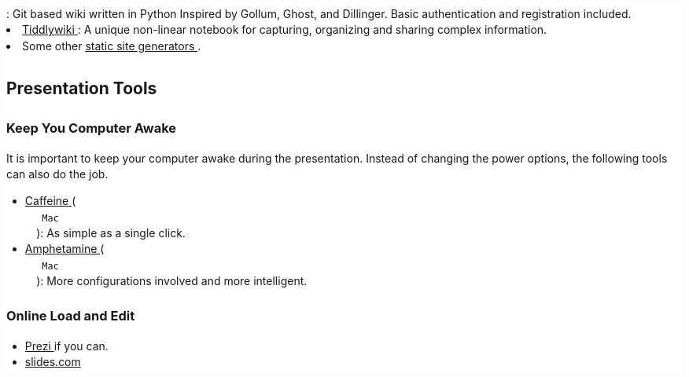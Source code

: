   </a>
  : Git based wiki written in Python Inspired by Gollum, Ghost, and Dillinger. Basic authentication and registration included.
 </li>
 <li>
  <a href="http://tiddlywiki.com/">
   Tiddlywiki
  </a>
  : A unique non-linear notebook for capturing, organizing and sharing complex information.
 </li>
 <li>
  Some other
  <a href="#static-generator">
   static site generators
  </a>
  .
 </li>
</ul>
<h2>
 Presentation Tools
</h2>
<h3>
 Keep You Computer Awake
</h3>
<p>
 It is important to keep your computer awake during the presentation. Instead of changing the power options, the following tools can also do the job.
</p>
<ul>
 <li>
  <a href="https://itunes.apple.com/us/app/caffeine/id411246225">
   Caffeine
  </a>
  (
  <code>
   Mac
  </code>
  ): As simple as a single click.
 </li>
 <li>
  <a href="https://itunes.apple.com/us/app/amphetamine/id937984704?mt=12">
   Amphetamine
  </a>
  (
  <code>
   Mac
  </code>
  ): More configurations involved and more intelligent.
 </li>
</ul>
<h3>
 Online Load and Edit
</h3>
<ul>
 <li>
  <a href="https://prezi.com/">
   Prezi
  </a>
  if you can.
 </li>
 <li>
  <a href="http://slides.com/">
   slides.com
  </a>